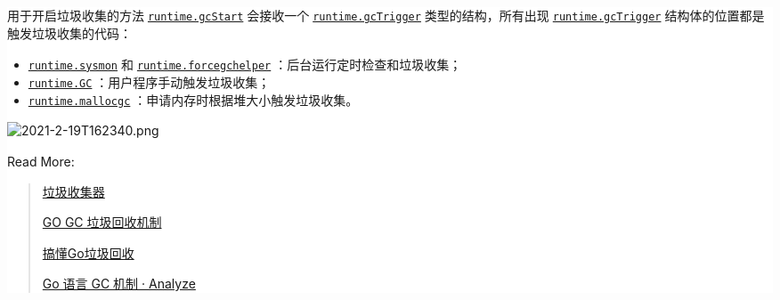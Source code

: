 用于开启垃圾收集的方法 [`runtime.gcStart`](https://draveness.me/golang/tree/runtime.gcStart) 会接收一个 [`runtime.gcTrigger`](https://draveness.me/golang/tree/runtime.gcTrigger) 类型的结构，所有出现 [`runtime.gcTrigger`](https://draveness.me/golang/tree/runtime.gcTrigger) 结构体的位置都是触发垃圾收集的代码：

- [`runtime.sysmon`](https://draveness.me/golang/tree/runtime.sysmon) 和 [`runtime.forcegchelper`](https://draveness.me/golang/tree/runtime.forcegchelper) ：后台运行定时检查和垃圾收集；
- [`runtime.GC`](https://draveness.me/golang/tree/runtime.GC) ：用户程序手动触发垃圾收集；
- [`runtime.mallocgc`](https://draveness.me/golang/tree/runtime.mallocgc) ：申请内存时根据堆大小触发垃圾收集。

![2021-2-19T162340.png](/images/2021-2-19T162340.png)



Read More:

> [垃圾收集器](https://draveness.me/golang/docs/part3-runtime/ch07-memory/golang-garbage-collector/)
>
> [GO GC 垃圾回收机制](https://segmentfault.com/a/1190000018161588)
>
> [搞懂Go垃圾回收](https://juejin.cn/post/6844903917650722829)
>
> [Go 语言 GC 机制 · Analyze](https://wingsxdu.com/post/golang/gc/)
